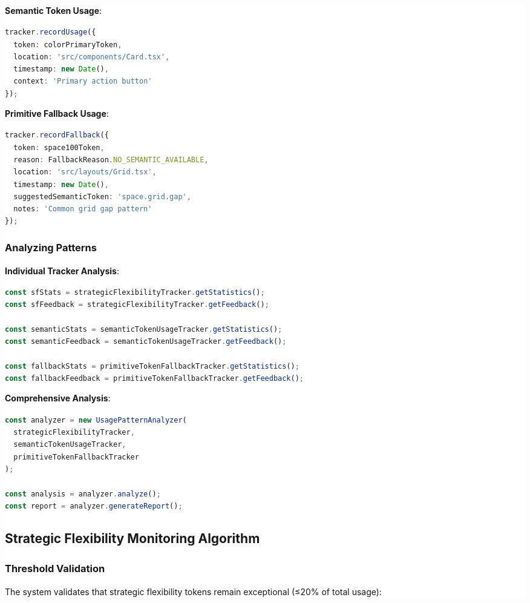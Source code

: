 **Semantic Token Usage**:
```typescript
tracker.recordUsage({
  token: colorPrimaryToken,
  location: 'src/components/Card.tsx',
  timestamp: new Date(),
  context: 'Primary action button'
});
```

**Primitive Fallback Usage**:
```typescript
tracker.recordFallback({
  token: space100Token,
  reason: FallbackReason.NO_SEMANTIC_AVAILABLE,
  location: 'src/layouts/Grid.tsx',
  timestamp: new Date(),
  suggestedSemanticToken: 'space.grid.gap',
  notes: 'Common grid gap pattern'
});
```

### Analyzing Patterns

**Individual Tracker Analysis**:
```typescript
const sfStats = strategicFlexibilityTracker.getStatistics();
const sfFeedback = strategicFlexibilityTracker.getFeedback();

const semanticStats = semanticTokenUsageTracker.getStatistics();
const semanticFeedback = semanticTokenUsageTracker.getFeedback();

const fallbackStats = primitiveTokenFallbackTracker.getStatistics();
const fallbackFeedback = primitiveTokenFallbackTracker.getFeedback();
```

**Comprehensive Analysis**:
```typescript
const analyzer = new UsagePatternAnalyzer(
  strategicFlexibilityTracker,
  semanticTokenUsageTracker,
  primitiveTokenFallbackTracker
);

const analysis = analyzer.analyze();
const report = analyzer.generateReport();
```

## Strategic Flexibility Monitoring Algorithm

### Threshold Validation
The system validates that strategic flexibility tokens remain exceptional (≤20% of total usage):
